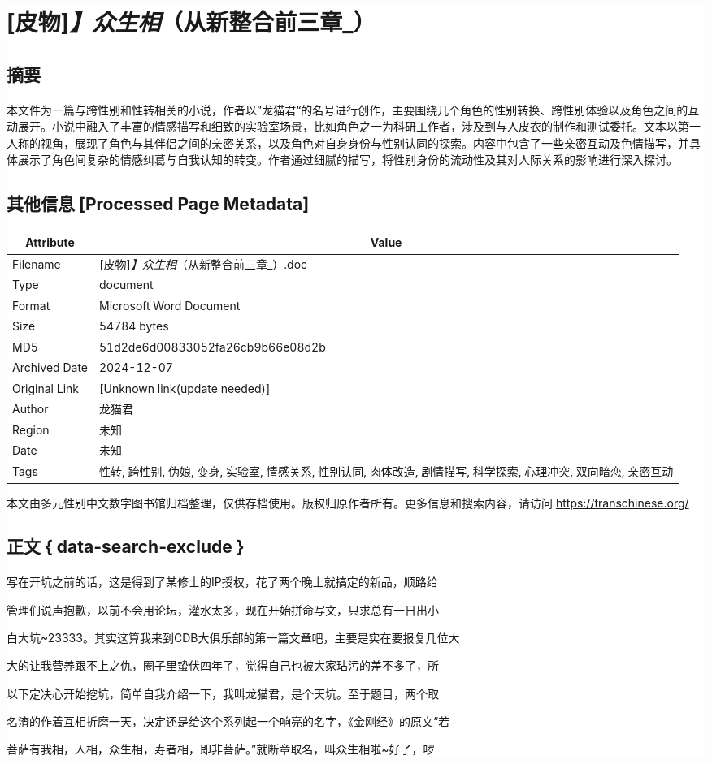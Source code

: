 # [皮物]_】众生相_（从新整合前三章_）



## 摘要


本文件为一篇与跨性别和性转相关的小说，作者以”龙猫君“的名号进行创作，主要围绕几个角色的性别转换、跨性别体验以及角色之间的互动展开。小说中融入了丰富的情感描写和细致的实验室场景，比如角色之一为科研工作者，涉及到与人皮衣的制作和测试委托。文本以第一人称的视角，展现了角色与其伴侣之间的亲密关系，以及角色对自身身份与性别认同的探索。内容中包含了一些亲密互动及色情描写，并具体展示了角色间复杂的情感纠葛与自我认知的转变。作者通过细腻的描写，将性别身份的流动性及其对人际关系的影响进行深入探讨。



## 其他信息 [Processed Page Metadata]

| Attribute       | Value                                  |
|-----------------|----------------------------------------|
| Filename        | [皮物]_】众生相_（从新整合前三章_）.doc                             |
| Type            | document                                 |
| Format          | Microsoft Word Document                               |
| Size            | 54784 bytes                           |
| MD5             | 51d2de6d00833052fa26cb9b66e08d2b                                  |
| Archived Date   | 2024-12-07                             |
| Original Link   | [Unknown link(update needed)]                         |
| Author          | 龙猫君                               |
| Region          | 未知                               |
| Date            | 未知                                 |
| Tags            | 性转, 跨性别, 伪娘, 变身, 实验室, 情感关系, 性别认同, 肉体改造, 剧情描写, 科学探索, 心理冲突, 双向暗恋, 亲密互动                                 |

本文由多元性别中文数字图书馆归档整理，仅供存档使用。版权归原作者所有。更多信息和搜索内容，请访问 <https://transchinese.org/>


## 正文 { data-search-exclude }


写在开坑之前的话，这是得到了某修士的IP授权，花了两个晚上就搞定的新品，顺路给

管理们说声抱歉，以前不会用论坛，灌水太多，现在开始拼命写文，只求总有一日出小

白大坑~23333。其实这算我来到CDB大俱乐部的第一篇文章吧，主要是实在要报复几位大

大的让我营养跟不上之仇，圈子里蛰伏四年了，觉得自己也被大家玷污的差不多了，所

以下定决心开始挖坑，简单自我介绍一下，我叫龙猫君，是个天坑。至于题目，两个取

名渣的作着互相折磨一天，决定还是给这个系列起一个响亮的名字，《金刚经》的原文“若

菩萨有我相，人相，众生相，寿者相，即非菩萨。”就断章取名，叫众生相啦~好了，啰
